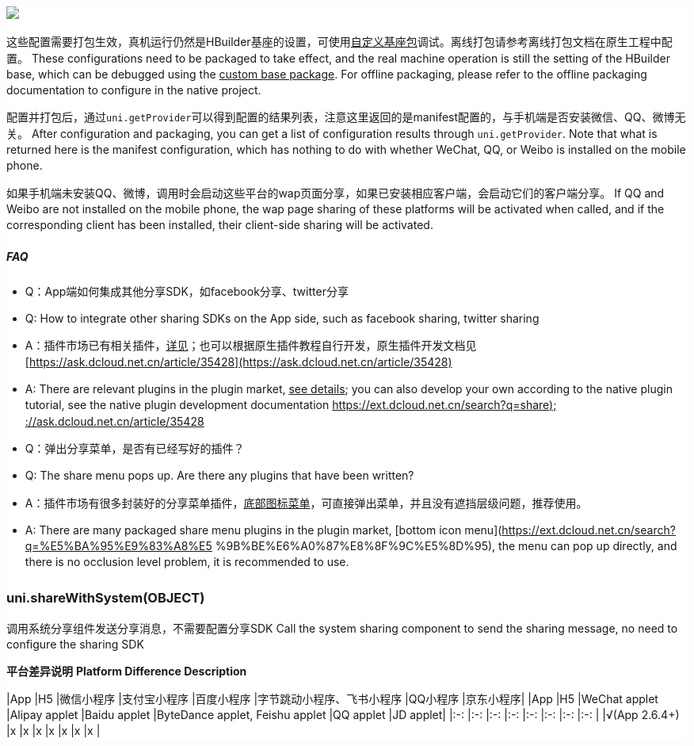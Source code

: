 ![](https://bjetxgzv.cdn.bspapp.com/VKCEYUGU-uni-app-doc/d97fd180-4f2c-11eb-bdc1-8bd33eb6adaa.png)

这些配置需要打包生效，真机运行仍然是HBuilder基座的设置，可使用[自定义基座包](http://ask.dcloud.net.cn/article/12723)调试。离线打包请参考离线打包文档在原生工程中配置。
These configurations need to be packaged to take effect, and the real machine operation is still the setting of the HBuilder base, which can be debugged using the [custom base package](http://ask.dcloud.net.cn/article/12723). For offline packaging, please refer to the offline packaging documentation to configure in the native project.

配置并打包后，通过`uni.getProvider`可以得到配置的结果列表，注意这里返回的是manifest配置的，与手机端是否安装微信、QQ、微博无关。
After configuration and packaging, you can get a list of configuration results through `uni.getProvider`. Note that what is returned here is the manifest configuration, which has nothing to do with whether WeChat, QQ, or Weibo is installed on the mobile phone.

如果手机端未安装QQ、微博，调用时会启动这些平台的wap页面分享，如果已安装相应客户端，会启动它们的客户端分享。
If QQ and Weibo are not installed on the mobile phone, the wap page sharing of these platforms will be activated when called, and if the corresponding client has been installed, their client-side sharing will be activated.


##### FAQ
- Q：App端如何集成其他分享SDK，如facebook分享、twitter分享
- Q: How to integrate other sharing SDKs on the App side, such as facebook sharing, twitter sharing
- A：插件市场已有相关插件，[详见](https://ext.dcloud.net.cn/search?q=share)；也可以根据原生插件教程自行开发，原生插件开发文档见[https://ask.dcloud.net.cn/article/35428](https://ask.dcloud.net.cn/article/35428)
- A: There are relevant plugins in the plugin market, [see details](https://ext.dcloud.net.cn/search?q=share); you can also develop your own according to the native plugin tutorial, see the native plugin development documentation [https://ext.dcloud.net.cn/search?q=share); ://ask.dcloud.net.cn/article/35428](https://ask.dcloud.net.cn/article/35428)

- Q：弹出分享菜单，是否有已经写好的插件？
- Q: The share menu pops up. Are there any plugins that have been written?
- A：插件市场有很多封装好的分享菜单插件，[底部图标菜单](https://ext.dcloud.net.cn/search?q=%E5%BA%95%E9%83%A8%E5%9B%BE%E6%A0%87%E8%8F%9C%E5%8D%95)，可直接弹出菜单，并且没有遮挡层级问题，推荐使用。
- A: There are many packaged share menu plugins in the plugin market, [bottom icon menu](https://ext.dcloud.net.cn/search?q=%E5%BA%95%E9%83%A8%E5 %9B%BE%E6%A0%87%E8%8F%9C%E5%8D%95), the menu can pop up directly, and there is no occlusion level problem, it is recommended to use.

### uni.shareWithSystem(OBJECT)

调用系统分享组件发送分享消息，不需要配置分享SDK
Call the system sharing component to send the sharing message, no need to configure the sharing SDK

**平台差异说明**
**Platform Difference Description**

|App				|H5	|微信小程序	|支付宝小程序	|百度小程序	|字节跳动小程序、飞书小程序	|QQ小程序	|京东小程序|
|App |H5 |WeChat applet |Alipay applet |Baidu applet |ByteDance applet, Feishu applet |QQ applet |JD applet|
|:-:				|:-:	|:-:		|:-:					|:-:			|:-:				|:-:			|:-:			|
|√(App 2.6.4+)	|x		|x			|x						|x				|x					|x				|x				|

